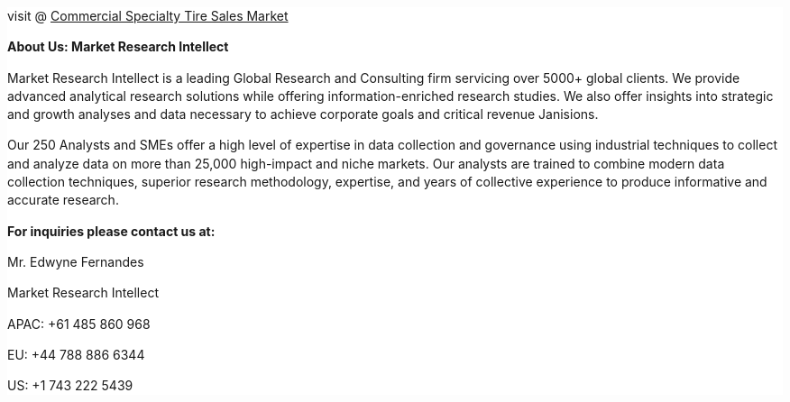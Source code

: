 visit&nbsp;@</strong>&nbsp;</span><span class="font-[700]"><a href="https://www.marketresearchintellect.com/product/global-commercial-specialty-tire-sales-market/?utm_source=Linkedin&utm_medium=842" target="_blank" data-tracking-control-name="article-ssr-frontend-pulse_little-text-block" data-tracking-will-navigate="" data-test-link="">Commercial Specialty Tire Sales Market</a></span></p><p><strong><span class="font-[700]">About Us: Market Research Intellect</span></strong></p><p><span class="">Market Research Intellect is a leading Global Research and Consulting firm servicing over 5000+ global clients. We provide advanced analytical research solutions while offering information-enriched research studies.&nbsp;</span>We also offer insights into strategic and growth analyses and data necessary to achieve corporate goals and critical revenue Janisions.</p><p><span class="">Our 250 Analysts and SMEs offer a high level of expertise in data collection and governance using industrial techniques to collect and analyze data on more than 25,000 high-impact and niche markets. Our analysts are trained to combine modern data collection techniques, superior research methodology, expertise, and years of collective experience to produce informative and accurate research.</span></p><p><strong>For inquiries please contact us at:</strong></p><p>Mr. Edwyne Fernandes</p><p>Market Research Intellect</p><p>APAC: +61 485 860 968</p><p>EU: +44 788 886 6344</p><p>US: +1 743 222 5439</p>
